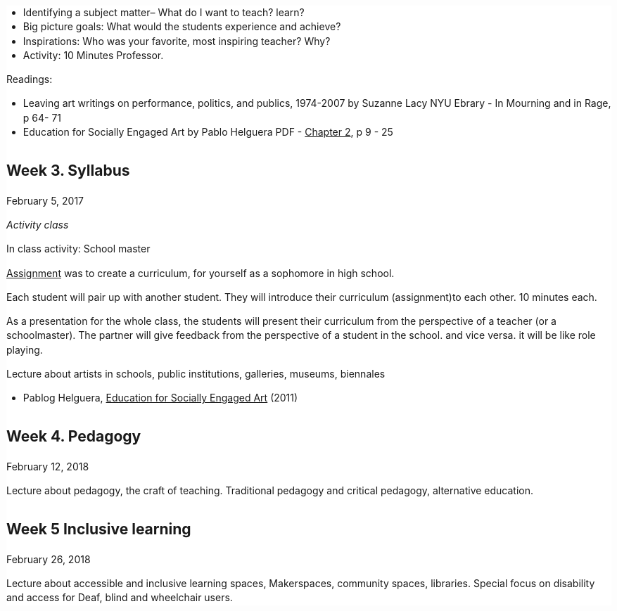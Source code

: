 - Identifying a subject matter– What do I want to teach? learn?  
- Big picture goals: What would the students experience and achieve?  
- Inspirations: Who was your favorite, most inspiring teacher? Why? 
- Activity: 10 Minutes Professor. 

Readings:  

- Leaving art writings on performance, politics, and publics, 1974-2007 by Suzanne Lacy NYU Ebrary  - In Mourning and in Rage, p 64- 71 
- Education for Socially Engaged Art by Pablo Helguera PDF - [Chapter 2](http://towery.lehman.edu/PhotoTopics/Photo%20Topics%20readings/Weeks34PPabloHelgueraEducationforSociallyEngagedArt.pdf), p 9 - 25 


## Week 3. Syllabus 

February 5, 2017 

*Activity class*

In class activity: School master 

[Assignment](https://github.com/tchoi8/teachingasart/tree/master/assignments/2_curriculum) was to create a curriculum, for yourself as a sophomore in high school. 

Each student will pair up with another student. They will introduce their curriculum (assignment)to each other. 10 minutes each. 

As a presentation for the whole class, the students will present their curriculum from the perspective of a teacher (or a schoolmaster). The partner will give feedback from the perspective of a student in the school. and vice versa.
it will be like role playing. 


Lecture about artists in schools, public institutions, galleries, museums, biennales 

- Pablog Helguera, [Education for Socially Engaged Art](http://pablohelguera.net/2011/11/education-for-socially-engaged-art-2011/) (2011) 


 

## Week 4. Pedagogy 

February 12, 2018

 
Lecture about pedagogy, the craft of teaching. Traditional pedagogy and critical pedagogy, alternative education.  



## Week 5  Inclusive learning  

February 26, 2018
 
Lecture about accessible and inclusive learning spaces, Makerspaces, community spaces, libraries.
Special focus on disability and access for Deaf, blind and wheelchair users.  
